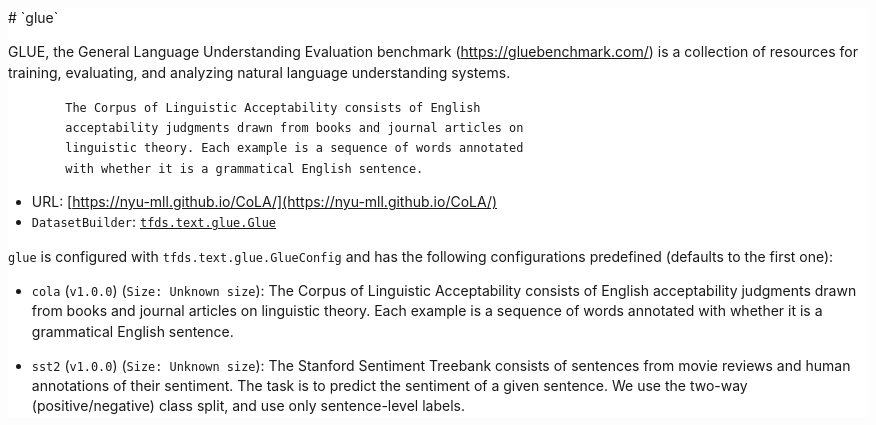 <div itemscope itemtype="http://schema.org/Dataset">
  <div itemscope itemprop="includedInDataCatalog" itemtype="http://schema.org/DataCatalog">
    <meta itemprop="name" content="TensorFlow Datasets" />
  </div>
  <meta itemprop="name" content="glue" />
  <meta itemprop="description" content="GLUE, the General Language Understanding Evaluation benchmark&#10;(https://gluebenchmark.com/) is a collection of resources for training,&#10;evaluating, and analyzing natural language understanding systems.&#10;&#10;            The Corpus of Linguistic Acceptability consists of English&#10;            acceptability judgments drawn from books and journal articles on&#10;            linguistic theory. Each example is a sequence of words annotated&#10;            with whether it is a grammatical English sentence.&#10;&#10;To use this dataset:&#10;&#10;```python&#10;import tensorflow_datasets as tfds&#10;&#10;ds = tfds.load(&#x27;glue&#x27;, split=&#x27;train&#x27;)&#10;for ex in ds.take(4):&#10;  print(ex)&#10;```&#10;&#10;See [the guide](https://www.tensorflow.org/datasets/overview) for more&#10;informations on [tensorflow_datasets](https://www.tensorflow.org/datasets).&#10;&#10;" />
  <meta itemprop="url" content="https://www.tensorflow.org/datasets/catalog/glue" />
  <meta itemprop="sameAs" content="https://nyu-mll.github.io/CoLA/" />
  <meta itemprop="citation" content="@article{warstadt2018neural,&#10;              title={Neural Network Acceptability Judgments},&#10;              author={Warstadt, Alex and Singh, Amanpreet and Bowman, Samuel R},&#10;              journal={arXiv preprint arXiv:1805.12471},&#10;              year={2018}&#10;            }&#10;@inproceedings{wang2019glue,&#10;  title={{GLUE}: A Multi-Task Benchmark and Analysis Platform for Natural Language Understanding},&#10;  author={Wang, Alex and Singh, Amanpreet and Michael, Julian and Hill, Felix and Levy, Omer and Bowman, Samuel R.},&#10;  note={In the Proceedings of ICLR.},&#10;  year={2019}&#10;}&#10;&#10;Note that each GLUE dataset has its own citation. Please see the source to see&#10;the correct citation for each contained dataset." />
</div>
# `glue`

GLUE, the General Language Understanding Evaluation benchmark
(https://gluebenchmark.com/) is a collection of resources for training,
evaluating, and analyzing natural language understanding systems.

            The Corpus of Linguistic Acceptability consists of English
            acceptability judgments drawn from books and journal articles on
            linguistic theory. Each example is a sequence of words annotated
            with whether it is a grammatical English sentence.

*   URL: [https://nyu-mll.github.io/CoLA/](https://nyu-mll.github.io/CoLA/)
*   `DatasetBuilder`:
    [`tfds.text.glue.Glue`](https://github.com/tensorflow/datasets/tree/master/tensorflow_datasets/text/glue.py)

`glue` is configured with `tfds.text.glue.GlueConfig` and has the following
configurations predefined (defaults to the first one):

*   `cola` (`v1.0.0`) (`Size: Unknown size`): The Corpus of Linguistic
    Acceptability consists of English acceptability judgments drawn from books
    and journal articles on linguistic theory. Each example is a sequence of
    words annotated with whether it is a grammatical English sentence.

*   `sst2` (`v1.0.0`) (`Size: Unknown size`): The Stanford Sentiment Treebank
    consists of sentences from movie reviews and human annotations of their
    sentiment. The task is to predict the sentiment of a given sentence. We use
    the two-way (positive/negative) class split, and use only sentence-level
    labels.
